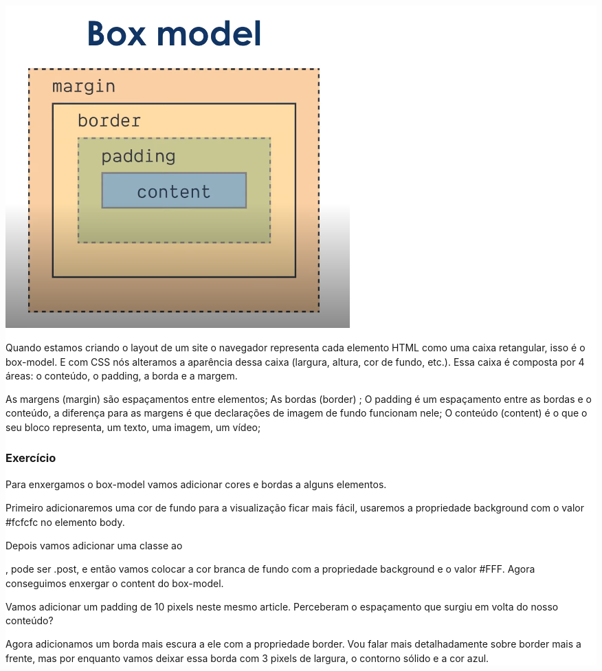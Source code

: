 <img src="img/box-model.png">

Quando estamos criando o layout de um site o navegador representa cada elemento HTML  como uma caixa retangular, isso é o box-model. E com CSS nós alteramos a aparência dessa caixa (largura, altura, cor de fundo, etc.). Essa caixa é composta por 4 áreas: o conteúdo, o padding, a borda e a margem.

As margens (margin) são espaçamentos entre elementos;
As bordas (border) ;
O padding é um espaçamento entre as bordas e o conteúdo, a diferença para as margens é que declarações de imagem de fundo funcionam nele;
O conteúdo (content) é o que o seu bloco representa, um texto, uma imagem, um vídeo;


### Exercício
Para enxergamos o box-model vamos adicionar cores e bordas a alguns elementos.

Primeiro adicionaremos uma cor de fundo para a visualização ficar mais fácil, usaremos a propriedade background com o valor #fcfcfc no elemento body.

Depois vamos adicionar uma classe ao <article>, pode ser .post, e então vamos colocar a cor branca de fundo com a propriedade background e o valor #FFF. Agora conseguimos enxergar o content do box-model.

Vamos adicionar um padding de 10 pixels neste mesmo article. Perceberam o espaçamento que surgiu em volta do nosso conteúdo?

Agora adicionamos um borda mais escura a ele com a propriedade border. Vou falar mais detalhadamente sobre border mais a frente, mas por enquanto vamos deixar essa borda com 3 pixels de largura, o contorno sólido e a cor azul.
